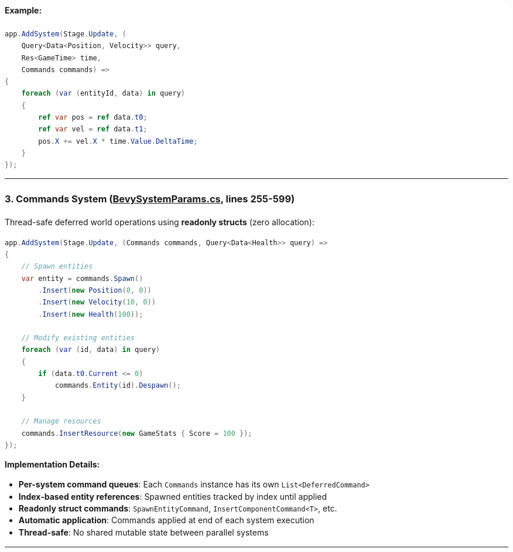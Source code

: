 #### Example:

```csharp
app.AddSystem(Stage.Update, (
    Query<Data<Position, Velocity>> query,
    Res<GameTime> time,
    Commands commands) =>
{
    foreach (var (entityId, data) in query)
    {
        ref var pos = ref data.t0;
        ref var vel = ref data.t1;
        pos.X += vel.X * time.Value.DeltaTime;
    }
});
```

---

### 3. **Commands System** ([BevySystemParams.cs](BevySystemParams.cs), lines 255-599)

Thread-safe deferred world operations using **readonly structs** (zero allocation):

```csharp
app.AddSystem(Stage.Update, (Commands commands, Query<Data<Health>> query) =>
{
    // Spawn entities
    var entity = commands.Spawn()
        .Insert(new Position(0, 0))
        .Insert(new Velocity(10, 0))
        .Insert(new Health(100));

    // Modify existing entities
    foreach (var (id, data) in query)
    {
        if (data.t0.Current <= 0)
            commands.Entity(id).Despawn();
    }

    // Manage resources
    commands.InsertResource(new GameStats { Score = 100 });
});
```

**Implementation Details:**
- **Per-system command queues**: Each `Commands` instance has its own `List<DeferredCommand>`
- **Index-based entity references**: Spawned entities tracked by index until applied
- **Readonly struct commands**: `SpawnEntityCommand`, `InsertComponentCommand<T>`, etc.
- **Automatic application**: Commands applied at end of each system execution
- **Thread-safe**: No shared mutable state between parallel systems

---
